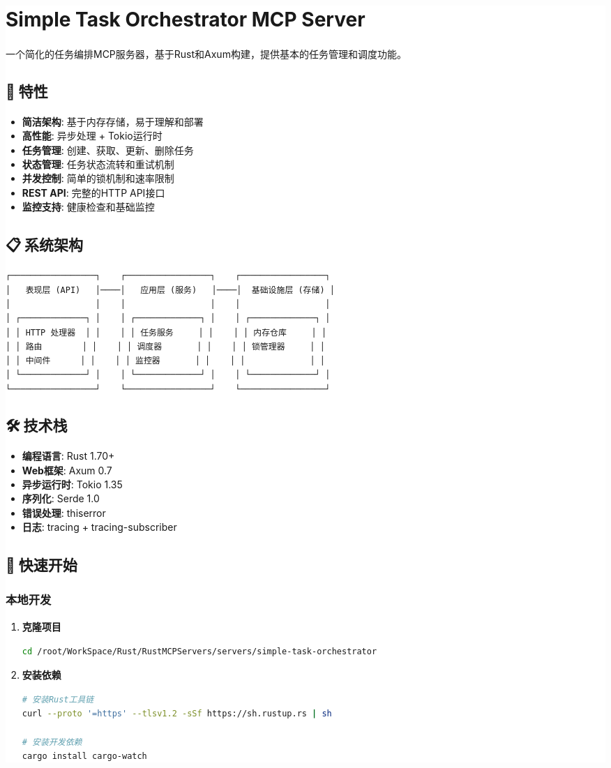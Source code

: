 # Simple Task Orchestrator MCP Server

一个简化的任务编排MCP服务器，基于Rust和Axum构建，提供基本的任务管理和调度功能。

## 🚀 特性

- **简洁架构**: 基于内存存储，易于理解和部署
- **高性能**: 异步处理 + Tokio运行时
- **任务管理**: 创建、获取、更新、删除任务
- **状态管理**: 任务状态流转和重试机制
- **并发控制**: 简单的锁机制和速率限制
- **REST API**: 完整的HTTP API接口
- **监控支持**: 健康检查和基础监控

## 📋 系统架构

```
┌─────────────────┐    ┌─────────────────┐    ┌─────────────────┐
│   表现层 (API)   │────│   应用层 (服务)   │────│  基础设施层 (存储) │
│                 │    │                 │    │                 │
│ ┌─────────────┐ │    │ ┌─────────────┐ │    │ ┌─────────────┐ │
│ │ HTTP 处理器  │ │    │ │ 任务服务     │ │    │ │ 内存仓库     │ │
│ │ 路由        │ │    │ │ 调度器       │ │    │ │ 锁管理器     │ │
│ │ 中间件      │ │    │ │ 监控器       │ │    │ │             │ │
│ └─────────────┘ │    │ └─────────────┘ │    │ └─────────────┘ │
└─────────────────┘    └─────────────────┘    └─────────────────┘
```

## 🛠️ 技术栈

- **编程语言**: Rust 1.70+
- **Web框架**: Axum 0.7
- **异步运行时**: Tokio 1.35
- **序列化**: Serde 1.0
- **错误处理**: thiserror
- **日志**: tracing + tracing-subscriber

## 🚀 快速开始

### 本地开发

1. **克隆项目**
   ```bash
   cd /root/WorkSpace/Rust/RustMCPServers/servers/simple-task-orchestrator
   ```

2. **安装依赖**
   ```bash
   # 安装Rust工具链
   curl --proto '=https' --tlsv1.2 -sSf https://sh.rustup.rs | sh
   
   # 安装开发依赖
   cargo install cargo-watch
   ```

